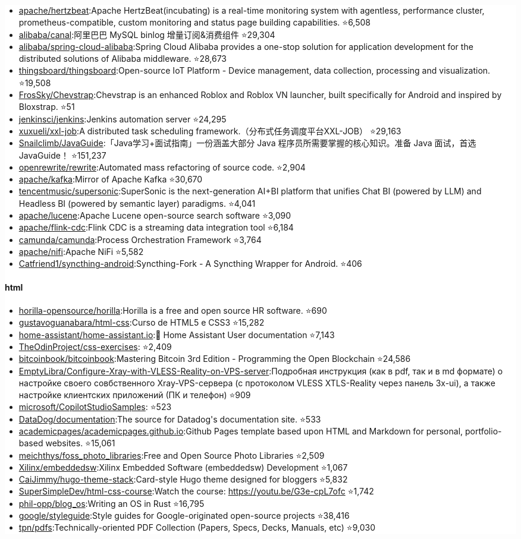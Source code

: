 * [apache/hertzbeat](https://github.com/apache/hertzbeat):Apache HertzBeat(incubating) is a real-time monitoring system with agentless, performance cluster, prometheus-compatible, custom monitoring and status page building capabilities. ⭐6,508
* [alibaba/canal](https://github.com/alibaba/canal):阿里巴巴 MySQL binlog 增量订阅&消费组件 ⭐29,304
* [alibaba/spring-cloud-alibaba](https://github.com/alibaba/spring-cloud-alibaba):Spring Cloud Alibaba provides a one-stop solution for application development for the distributed solutions of Alibaba middleware. ⭐28,673
* [thingsboard/thingsboard](https://github.com/thingsboard/thingsboard):Open-source IoT Platform - Device management, data collection, processing and visualization. ⭐19,508
* [FrosSky/Chevstrap](https://github.com/FrosSky/Chevstrap):Chevstrap is an enhanced Roblox and Roblox VN launcher, built specifically for Android and inspired by Bloxstrap. ⭐51
* [jenkinsci/jenkins](https://github.com/jenkinsci/jenkins):Jenkins automation server ⭐24,295
* [xuxueli/xxl-job](https://github.com/xuxueli/xxl-job):A distributed task scheduling framework.（分布式任务调度平台XXL-JOB） ⭐29,163
* [Snailclimb/JavaGuide](https://github.com/Snailclimb/JavaGuide):「Java学习+面试指南」一份涵盖大部分 Java 程序员所需要掌握的核心知识。准备 Java 面试，首选 JavaGuide！ ⭐151,237
* [openrewrite/rewrite](https://github.com/openrewrite/rewrite):Automated mass refactoring of source code. ⭐2,904
* [apache/kafka](https://github.com/apache/kafka):Mirror of Apache Kafka ⭐30,670
* [tencentmusic/supersonic](https://github.com/tencentmusic/supersonic):SuperSonic is the next-generation AI+BI platform that unifies Chat BI (powered by LLM) and Headless BI (powered by semantic layer) paradigms. ⭐4,041
* [apache/lucene](https://github.com/apache/lucene):Apache Lucene open-source search software ⭐3,090
* [apache/flink-cdc](https://github.com/apache/flink-cdc):Flink CDC is a streaming data integration tool ⭐6,184
* [camunda/camunda](https://github.com/camunda/camunda):Process Orchestration Framework ⭐3,764
* [apache/nifi](https://github.com/apache/nifi):Apache NiFi ⭐5,582
* [Catfriend1/syncthing-android](https://github.com/Catfriend1/syncthing-android):Syncthing-Fork - A Syncthing Wrapper for Android. ⭐406

#### html
* [horilla-opensource/horilla](https://github.com/horilla-opensource/horilla):Horilla is a free and open source HR software. ⭐690
* [gustavoguanabara/html-css](https://github.com/gustavoguanabara/html-css):Curso de HTML5 e CSS3 ⭐15,282
* [home-assistant/home-assistant.io](https://github.com/home-assistant/home-assistant.io):📘 Home Assistant User documentation ⭐7,143
* [TheOdinProject/css-exercises](https://github.com/TheOdinProject/css-exercises): ⭐2,409
* [bitcoinbook/bitcoinbook](https://github.com/bitcoinbook/bitcoinbook):Mastering Bitcoin 3rd Edition - Programming the Open Blockchain ⭐24,586
* [EmptyLibra/Configure-Xray-with-VLESS-Reality-on-VPS-server](https://github.com/EmptyLibra/Configure-Xray-with-VLESS-Reality-on-VPS-server):Подробная инструкция (как в pdf, так и в md формате) о настройке своего совбственного Xray-VPS-сервера (с протоколом VLESS XTLS-Reality через панель 3x-ui), а также настройке клиентских приложений (ПК и телефон) ⭐909
* [microsoft/CopilotStudioSamples](https://github.com/microsoft/CopilotStudioSamples): ⭐523
* [DataDog/documentation](https://github.com/DataDog/documentation):The source for Datadog's documentation site. ⭐533
* [academicpages/academicpages.github.io](https://github.com/academicpages/academicpages.github.io):Github Pages template based upon HTML and Markdown for personal, portfolio-based websites. ⭐15,061
* [meichthys/foss_photo_libraries](https://github.com/meichthys/foss_photo_libraries):Free and Open Source Photo Libraries ⭐2,509
* [Xilinx/embeddedsw](https://github.com/Xilinx/embeddedsw):Xilinx Embedded Software (embeddedsw) Development ⭐1,067
* [CaiJimmy/hugo-theme-stack](https://github.com/CaiJimmy/hugo-theme-stack):Card-style Hugo theme designed for bloggers ⭐5,832
* [SuperSimpleDev/html-css-course](https://github.com/SuperSimpleDev/html-css-course):Watch the course: https://youtu.be/G3e-cpL7ofc ⭐1,742
* [phil-opp/blog_os](https://github.com/phil-opp/blog_os):Writing an OS in Rust ⭐16,795
* [google/styleguide](https://github.com/google/styleguide):Style guides for Google-originated open-source projects ⭐38,416
* [tpn/pdfs](https://github.com/tpn/pdfs):Technically-oriented PDF Collection (Papers, Specs, Decks, Manuals, etc) ⭐9,030
